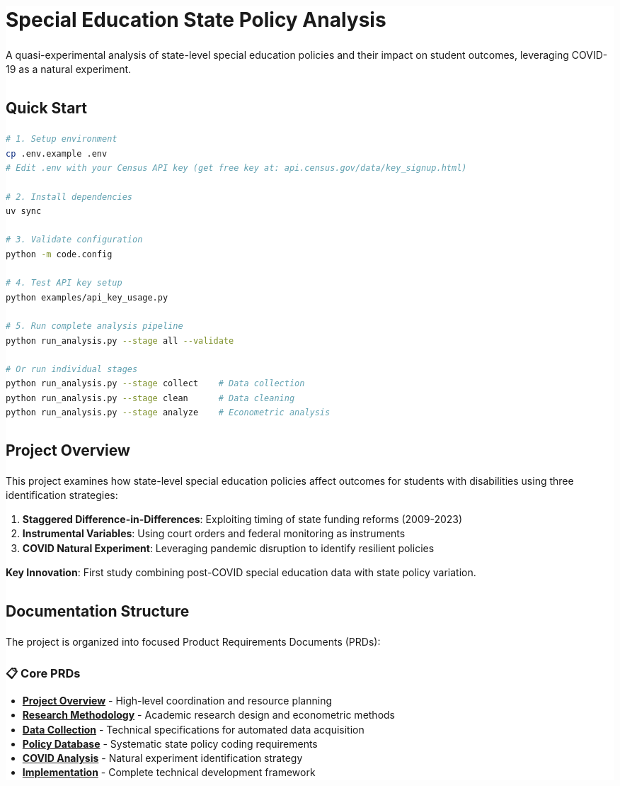 # Special Education State Policy Analysis

A quasi-experimental analysis of state-level special education policies and their impact on student outcomes, leveraging COVID-19 as a natural experiment.

## Quick Start

```bash
# 1. Setup environment
cp .env.example .env
# Edit .env with your Census API key (get free key at: api.census.gov/data/key_signup.html)

# 2. Install dependencies
uv sync

# 3. Validate configuration
python -m code.config

# 4. Test API key setup
python examples/api_key_usage.py

# 5. Run complete analysis pipeline
python run_analysis.py --stage all --validate

# Or run individual stages
python run_analysis.py --stage collect    # Data collection
python run_analysis.py --stage clean      # Data cleaning
python run_analysis.py --stage analyze    # Econometric analysis
```

## Project Overview

This project examines how state-level special education policies affect outcomes for students with disabilities using three identification strategies:

1. **Staggered Difference-in-Differences**: Exploiting timing of state funding reforms (2009-2023)
2. **Instrumental Variables**: Using court orders and federal monitoring as instruments
3. **COVID Natural Experiment**: Leveraging pandemic disruption to identify resilient policies

**Key Innovation**: First study combining post-COVID special education data with state policy variation.

## Documentation Structure

The project is organized into focused Product Requirements Documents (PRDs):

### 📋 Core PRDs
- **[Project Overview](docs/prds/project-overview-prd.md)** - High-level coordination and resource planning
- **[Research Methodology](docs/prds/research-methodology-prd.md)** - Academic research design and econometric methods
- **[Data Collection](docs/prds/data-collection-prd.md)** - Technical specifications for automated data acquisition
- **[Policy Database](docs/prds/policy-database-prd.md)** - Systematic state policy coding requirements
- **[COVID Analysis](docs/prds/covid-analysis-prd.md)** - Natural experiment identification strategy
- **[Implementation](docs/prds/implementation-prd.md)** - Complete technical development framework
